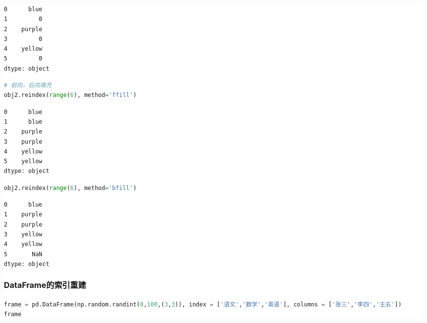


    0      blue
    1         0
    2    purple
    3         0
    4    yellow
    5         0
    dtype: object




```python
# 前向，后向填充
obj2.reindex(range(6), method='ffill')

```




    0      blue
    1      blue
    2    purple
    3    purple
    4    yellow
    5    yellow
    dtype: object




```python
obj2.reindex(range(6), method='bfill')
```




    0      blue
    1    purple
    2    purple
    3    yellow
    4    yellow
    5       NaN
    dtype: object



### DataFrame的索引重建


```python
frame = pd.DataFrame(np.random.randint(0,100,(3,3)), index = ['语文','数学','英语'], columns = ['张三','李四','王五'])
frame
```




<div>
<style scoped>
    .dataframe tbody tr th:only-of-type {
        vertical-align: middle;
    }
